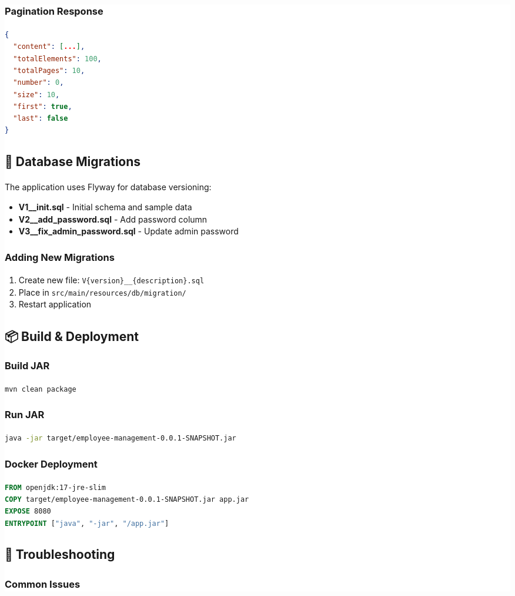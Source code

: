 ### Pagination Response
```json
{
  "content": [...],
  "totalElements": 100,
  "totalPages": 10,
  "number": 0,
  "size": 10,
  "first": true,
  "last": false
}
```

## 🔄 Database Migrations

The application uses Flyway for database versioning:

- **V1__init.sql** - Initial schema and sample data
- **V2__add_password.sql** - Add password column
- **V3__fix_admin_password.sql** - Update admin password

### Adding New Migrations
1. Create new file: `V{version}__{description}.sql`
2. Place in `src/main/resources/db/migration/`
3. Restart application

## 📦 Build & Deployment

### Build JAR
```bash
mvn clean package
```

### Run JAR
```bash
java -jar target/employee-management-0.0.1-SNAPSHOT.jar
```

### Docker Deployment
```dockerfile
FROM openjdk:17-jre-slim
COPY target/employee-management-0.0.1-SNAPSHOT.jar app.jar
EXPOSE 8080
ENTRYPOINT ["java", "-jar", "/app.jar"]
```

## 🐛 Troubleshooting

### Common Issues

